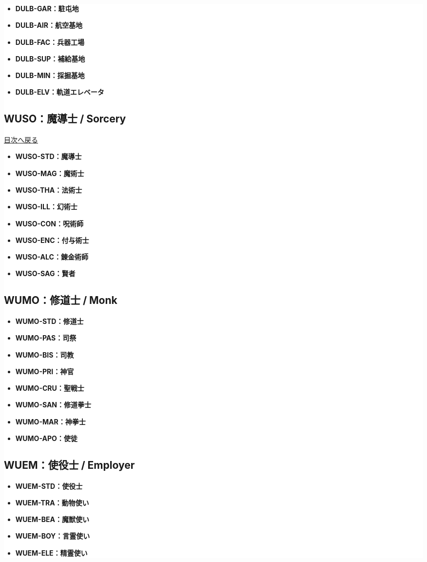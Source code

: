 * **DULB-GAR：駐屯地**  

* **DULB-AIR：航空基地**  

* **DULB-FAC：兵器工場**  

* **DULB-SUP：補給基地**  

* **DULB-MIN：採掘基地**  

* **DULB-ELV：軌道エレベータ**  
  


<h2>WUSO：魔導士 / Sorcery</h2>  
  
  [目次へ戻る](#aMokuji)  
  

* **WUSO-STD：魔導士**  

* **WUSO-MAG：魔術士**  

* **WUSO-THA：法術士**  

* **WUSO-ILL：幻術士**  

* **WUSO-CON：呪術師**  

* **WUSO-ENC：付与術士**  

* **WUSO-ALC：錬金術師**  

* **WUSO-SAG：賢者**  


<h2>WUMO：修道士 / Monk</h2>  

* **WUMO-STD：修道士**  

* **WUMO-PAS：司祭**  

* **WUMO-BIS：司教**  

* **WUMO-PRI：神官**  

* **WUMO-CRU：聖戦士**  

* **WUMO-SAN：修道拳士**  

* **WUMO-MAR：神拳士**  

* **WUMO-APO：使徒**  


<h2>WUEM：使役士 / Employer</h2>  

* **WUEM-STD：使役士**  

* **WUEM-TRA：動物使い**  

* **WUEM-BEA：魔獣使い**  

* **WUEM-BOY：言霊使い**  

* **WUEM-ELE：精霊使い**  
